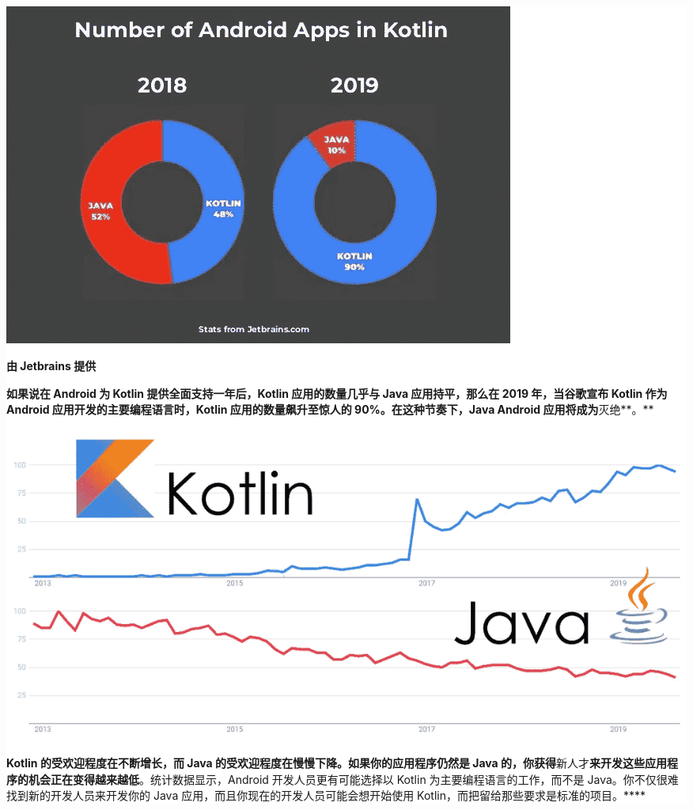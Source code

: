 **![](img/8a8043b48dd8b91ceb47d498b3b5fced.png)**

**由 Jetbrains 提供**

**如果说在 Android 为 Kotlin 提供全面支持一年后，Kotlin 应用的数量几乎与 Java 应用持平，那么在 2019 年，当谷歌宣布 Kotlin 作为 Android 应用开发的主要编程语言时，Kotlin 应用的数量飙升至惊人的 90%。在这种节奏下，Java Android 应用将成为**灭绝**。**

**![](img/06de761d7cf82eef58629794ceeadab1.png)**

**Kotlin 的受欢迎程度在不断增长，而 Java 的受欢迎程度在慢慢下降。如果你的应用程序仍然是 Java 的，你获得**新人才**来开发这些应用程序的机会正在变得越来越低**。统计数据显示，Android 开发人员更有可能选择以 Kotlin 为主要编程语言的工作，而不是 Java。你不仅很难找到新的开发人员来开发你的 Java 应用，而且你现在的开发人员可能会想开始使用 Kotlin，而把留给那些要求是标准的项目。****
